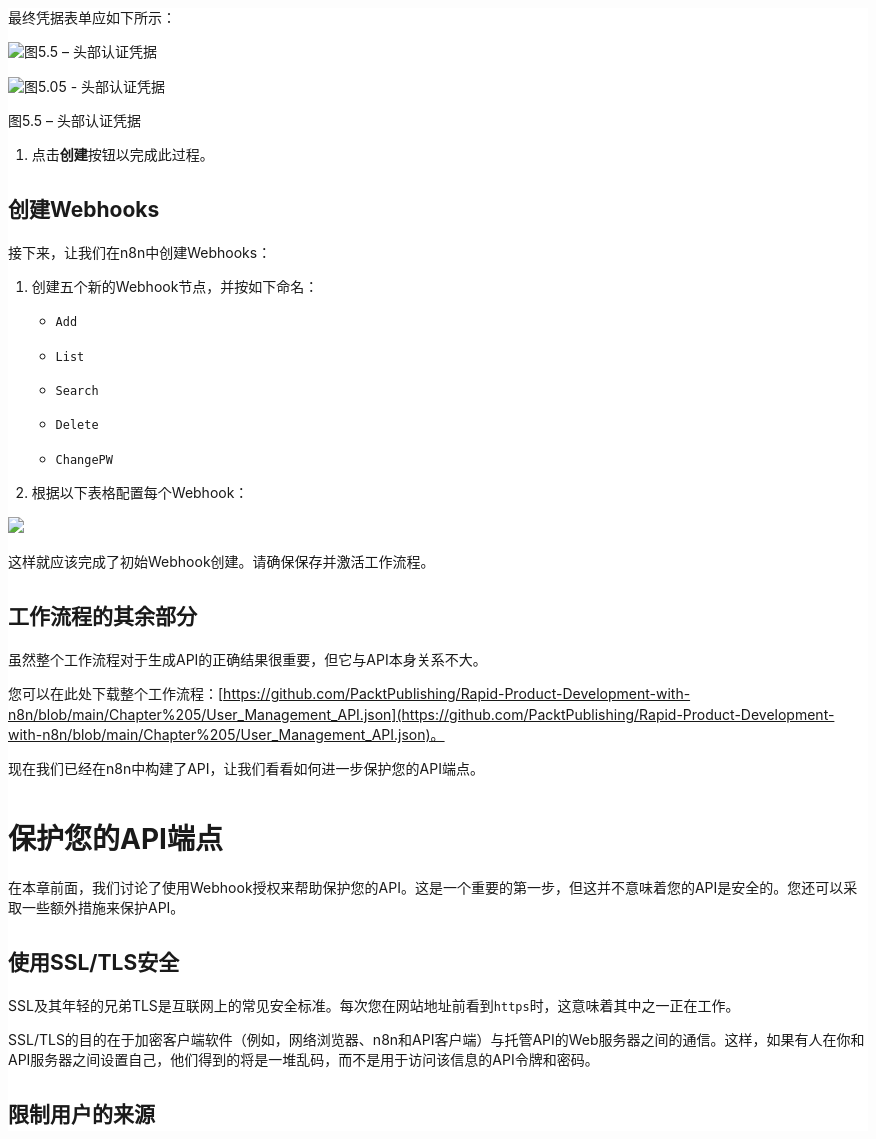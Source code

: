 最终凭据表单应如下所示：

![图5.5 – 头部认证凭据](img/Figure_5.5_B17493.jpg)

![图5.05 - 头部认证凭据](img/Figure_5.05_B17493.jpg)

图5.5 – 头部认证凭据

1.  点击**创建**按钮以完成此过程。

## 创建Webhooks

接下来，让我们在n8n中创建Webhooks：

1.  创建五个新的Webhook节点，并按如下命名：

    +   `Add`

    +   `List`

    +   `Search`

    +   `Delete`

    +   `ChangePW`

1.  根据以下表格配置每个Webhook：

![](img/Table_5.1_B17493.jpg)

这样就应该完成了初始Webhook创建。请确保保存并激活工作流程。

## 工作流程的其余部分

虽然整个工作流程对于生成API的正确结果很重要，但它与API本身关系不大。

您可以在此处下载整个工作流程：[https://github.com/PacktPublishing/Rapid-Product-Development-with-n8n/blob/main/Chapter%205/User_Management_API.json](https://github.com/PacktPublishing/Rapid-Product-Development-with-n8n/blob/main/Chapter%205/User_Management_API.json)。

现在我们已经在n8n中构建了API，让我们看看如何进一步保护您的API端点。

# 保护您的API端点

在本章前面，我们讨论了使用Webhook授权来帮助保护您的API。这是一个重要的第一步，但这并不意味着您的API是安全的。您还可以采取一些额外措施来保护API。

## 使用SSL/TLS安全

SSL及其年轻的兄弟TLS是互联网上的常见安全标准。每次您在网站地址前看到`https`时，这意味着其中之一正在工作。

SSL/TLS的目的在于加密客户端软件（例如，网络浏览器、n8n和API客户端）与托管API的Web服务器之间的通信。这样，如果有人在你和API服务器之间设置自己，他们得到的将是一堆乱码，而不是用于访问该信息的API令牌和密码。

## 限制用户的来源
